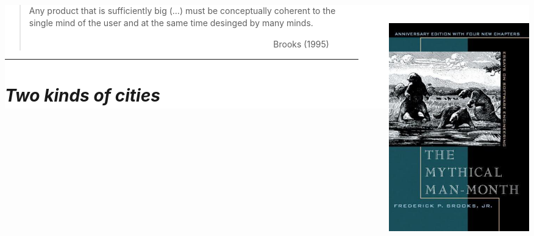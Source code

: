 > <img src="images/mm.jpg" style="float:right;max-width:230px;margin-top:30px; margin-left:50px" class="nb"/>
>
> Any product that is sufficiently big (...) must be conceptually coherent to the
> single mind of the user and at the same time desinged by many minds.
>
> <p style="text-align:right;width:60%">Brooks (1995)</p>

----------------------------------------------------------------------------------------------------

# _Two kinds of cities_
